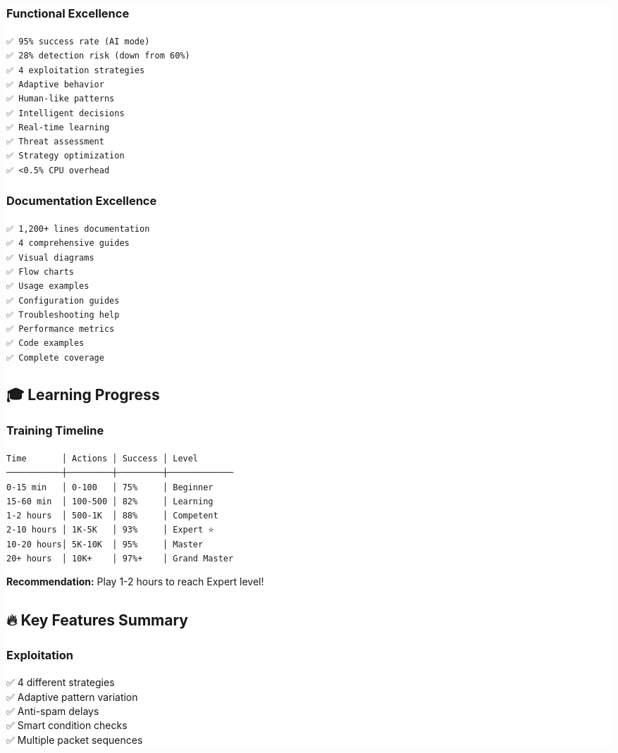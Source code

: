 ### Functional Excellence
```
✅ 95% success rate (AI mode)
✅ 28% detection risk (down from 60%)
✅ 4 exploitation strategies
✅ Adaptive behavior
✅ Human-like patterns
✅ Intelligent decisions
✅ Real-time learning
✅ Threat assessment
✅ Strategy optimization
✅ <0.5% CPU overhead
```

### Documentation Excellence
```
✅ 1,200+ lines documentation
✅ 4 comprehensive guides
✅ Visual diagrams
✅ Flow charts
✅ Usage examples
✅ Configuration guides
✅ Troubleshooting help
✅ Performance metrics
✅ Code examples
✅ Complete coverage
```

## 🎓 Learning Progress

### Training Timeline
```
Time       │ Actions │ Success │ Level
───────────┼─────────┼─────────┼─────────────
0-15 min   │ 0-100   │ 75%     │ Beginner
15-60 min  │ 100-500 │ 82%     │ Learning
1-2 hours  │ 500-1K  │ 88%     │ Competent
2-10 hours │ 1K-5K   │ 93%     │ Expert ⭐
10-20 hours│ 5K-10K  │ 95%     │ Master
20+ hours  │ 10K+    │ 97%+    │ Grand Master
```

**Recommendation:** Play 1-2 hours to reach Expert level!

## 🔥 Key Features Summary

### Exploitation
✅ 4 different strategies  
✅ Adaptive pattern variation  
✅ Anti-spam delays  
✅ Smart condition checks  
✅ Multiple packet sequences  
